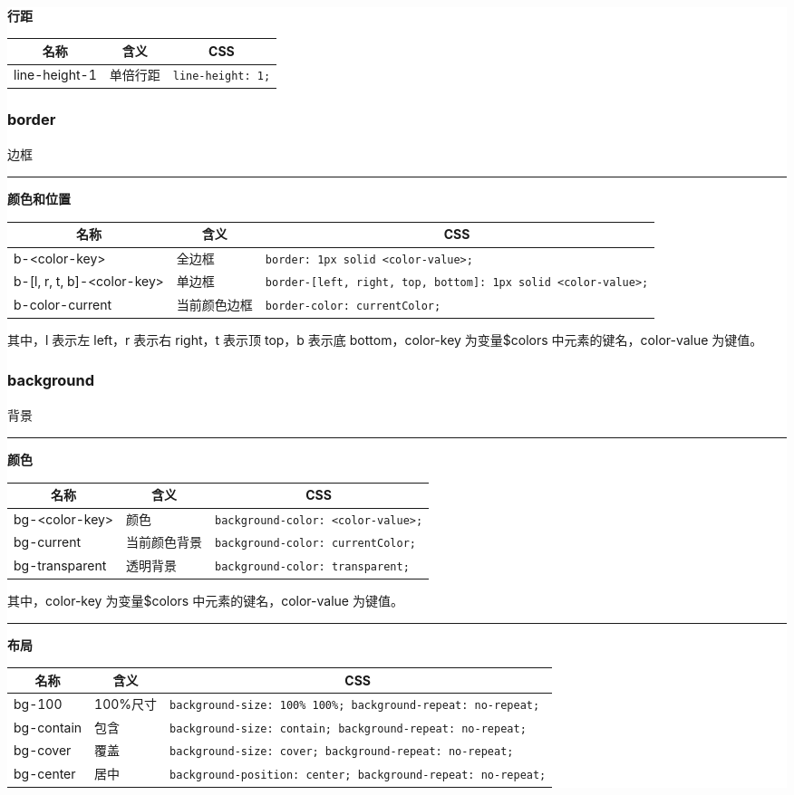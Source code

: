 
**行距**

| 名称          | 含义     | CSS               |
| ------------- | -------- | ----------------- |
| line-height-1 | 单倍行距 | `line-height: 1;` |

### border

边框

---

**颜色和位置**

| 名称                         | 含义         | CSS                                                           |
| ---------------------------- | ------------ | ------------------------------------------------------------- |
| b-\<color-key\>              | 全边框       | `border: 1px solid <color-value>;`                            |
| b-[l, r, t, b]-\<color-key\> | 单边框       | `border-[left, right, top, bottom]: 1px solid <color-value>;` |
| b-color-current              | 当前颜色边框 | `border-color: currentColor;`                                 |

其中，l 表示左 left，r 表示右 right，t 表示顶 top，b 表示底 bottom，color-key 为变量$colors 中元素的键名，color-value 为键值。

### background

背景

---

**颜色**

| 名称             | 含义         | CSS                                |
| ---------------- | ------------ | ---------------------------------- |
| bg-\<color-key\> | 颜色         | `background-color: <color-value>;` |
| bg-current       | 当前颜色背景 | `background-color: currentColor;`  |
| bg-transparent   | 透明背景     | `background-color: transparent;`   |

其中，color-key 为变量$colors 中元素的键名，color-value 为键值。

---

**布局**

| 名称       | 含义     | CSS                                                          |
| ---------- | -------- | ------------------------------------------------------------ |
| bg-100     | 100%尺寸 | `background-size: 100% 100%; background-repeat: no-repeat;`  |
| bg-contain | 包含     | `background-size: contain; background-repeat: no-repeat;`    |
| bg-cover   | 覆盖     | `background-size: cover; background-repeat: no-repeat;`      |
| bg-center  | 居中     | `background-position: center; background-repeat: no-repeat;` |
